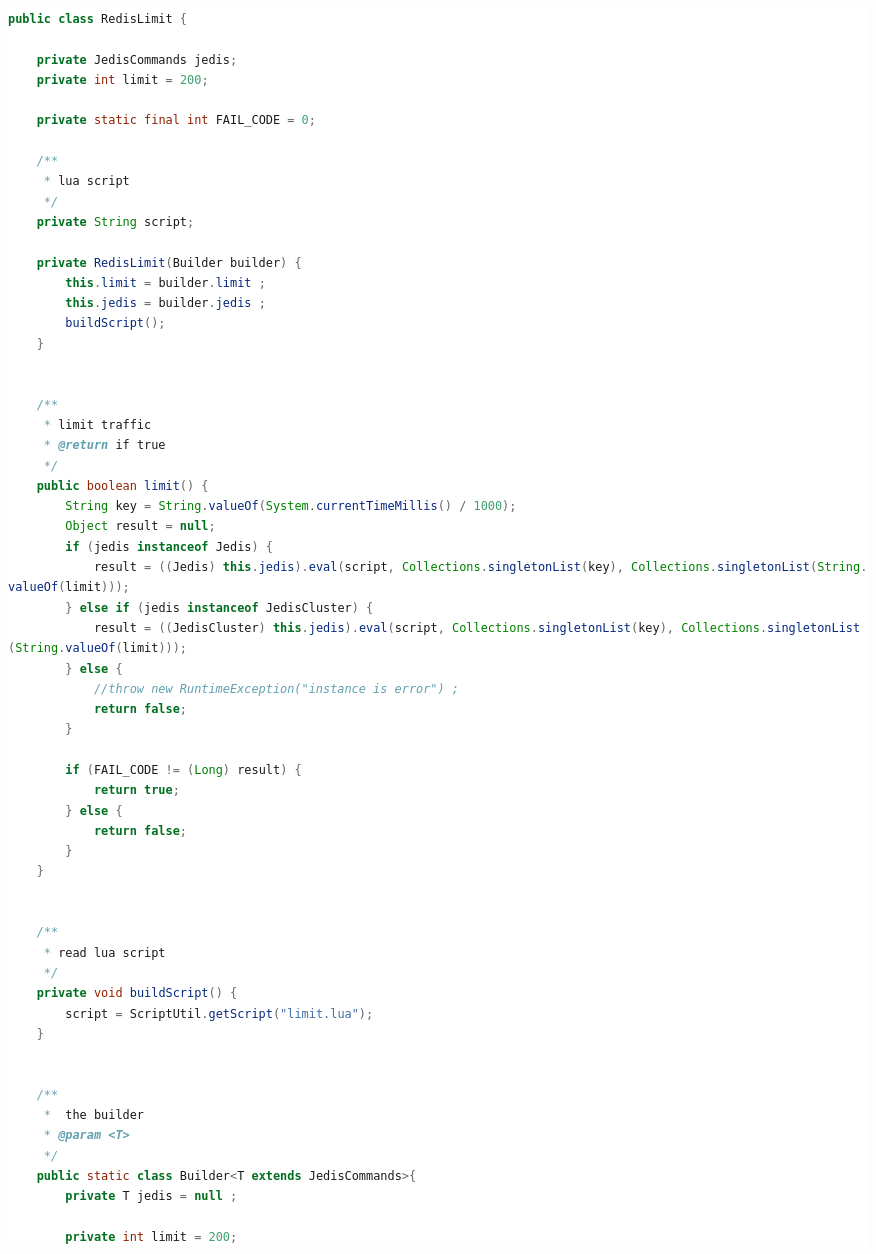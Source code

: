 ```java
public class RedisLimit {

    private JedisCommands jedis;
    private int limit = 200;

    private static final int FAIL_CODE = 0;

    /**
     * lua script
     */
    private String script;

    private RedisLimit(Builder builder) {
        this.limit = builder.limit ;
        this.jedis = builder.jedis ;
        buildScript();
    }


    /**
     * limit traffic
     * @return if true
     */
    public boolean limit() {
        String key = String.valueOf(System.currentTimeMillis() / 1000);
        Object result = null;
        if (jedis instanceof Jedis) {
            result = ((Jedis) this.jedis).eval(script, Collections.singletonList(key), Collections.singletonList(String.valueOf(limit)));
        } else if (jedis instanceof JedisCluster) {
            result = ((JedisCluster) this.jedis).eval(script, Collections.singletonList(key), Collections.singletonList(String.valueOf(limit)));
        } else {
            //throw new RuntimeException("instance is error") ;
            return false;
        }

        if (FAIL_CODE != (Long) result) {
            return true;
        } else {
            return false;
        }
    }


    /**
     * read lua script
     */
    private void buildScript() {
        script = ScriptUtil.getScript("limit.lua");
    }


    /**
     *  the builder
     * @param <T>
     */
    public static class Builder<T extends JedisCommands>{
        private T jedis = null ;

        private int limit = 200;


```
